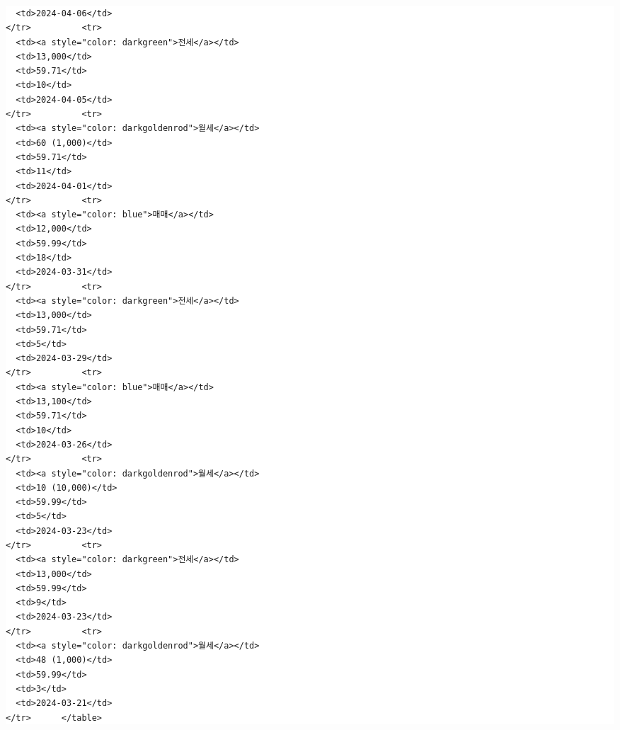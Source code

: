       <td>2024-04-06</td>
    </tr>          <tr>
      <td><a style="color: darkgreen">전세</a></td>
      <td>13,000</td>
      <td>59.71</td>
      <td>10</td>
      <td>2024-04-05</td>
    </tr>          <tr>
      <td><a style="color: darkgoldenrod">월세</a></td>
      <td>60 (1,000)</td>
      <td>59.71</td>
      <td>11</td>
      <td>2024-04-01</td>
    </tr>          <tr>
      <td><a style="color: blue">매매</a></td>
      <td>12,000</td>
      <td>59.99</td>
      <td>18</td>
      <td>2024-03-31</td>
    </tr>          <tr>
      <td><a style="color: darkgreen">전세</a></td>
      <td>13,000</td>
      <td>59.71</td>
      <td>5</td>
      <td>2024-03-29</td>
    </tr>          <tr>
      <td><a style="color: blue">매매</a></td>
      <td>13,100</td>
      <td>59.71</td>
      <td>10</td>
      <td>2024-03-26</td>
    </tr>          <tr>
      <td><a style="color: darkgoldenrod">월세</a></td>
      <td>10 (10,000)</td>
      <td>59.99</td>
      <td>5</td>
      <td>2024-03-23</td>
    </tr>          <tr>
      <td><a style="color: darkgreen">전세</a></td>
      <td>13,000</td>
      <td>59.99</td>
      <td>9</td>
      <td>2024-03-23</td>
    </tr>          <tr>
      <td><a style="color: darkgoldenrod">월세</a></td>
      <td>48 (1,000)</td>
      <td>59.99</td>
      <td>3</td>
      <td>2024-03-21</td>
    </tr>      </table>
    

